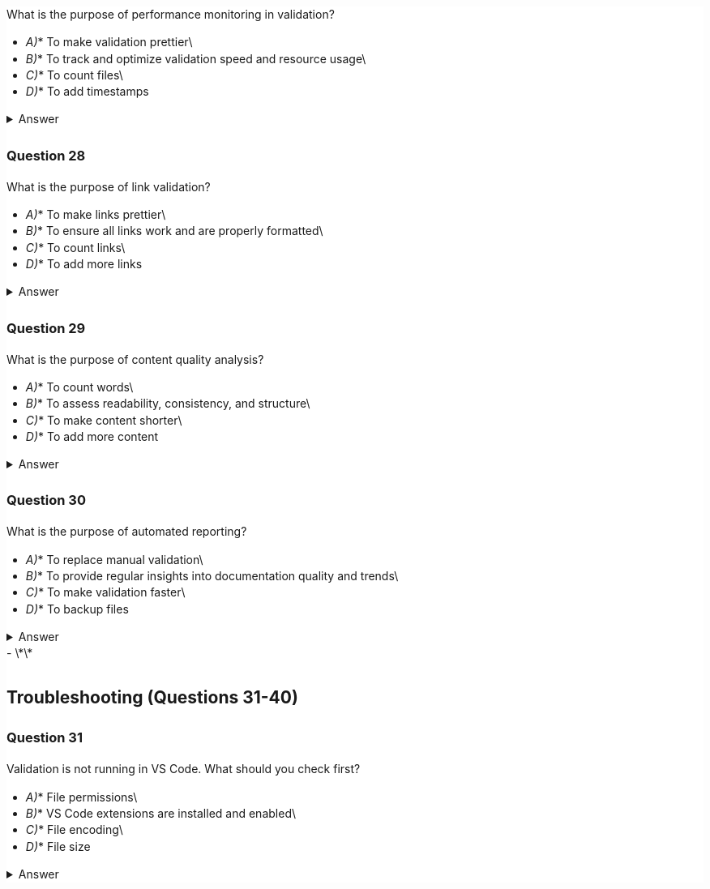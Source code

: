What is the purpose of performance monitoring in validation?

* *A)*\* To make validation prettier\\
* *B)*\* To track and optimize validation speed and resource usage\\
* *C)*\* To count files\\
* *D)*\* To add timestamps

<details><summary>Answer</summary></details>

### Question 28

What is the purpose of link validation?

* *A)*\* To make links prettier\\
* *B)*\* To ensure all links work and are properly formatted\\
* *C)*\* To count links\\
* *D)*\* To add more links

<details><summary>Answer</summary></details>

### Question 29

What is the purpose of content quality analysis?

* *A)*\* To count words\\
* *B)*\* To assess readability, consistency, and structure\\
* *C)*\* To make content shorter\\
* *D)*\* To add more content

<details><summary>Answer</summary></details>

### Question 30

What is the purpose of automated reporting?

* *A)*\* To replace manual validation\\
* *B)*\* To provide regular insights into documentation quality and trends\\
* *C)*\* To make validation faster\\
* *D)*\* To backup files

<details><summary>Answer</summary></details>
- \*\*

## Troubleshooting (Questions 31-40)

### Question 31

Validation is not running in VS Code. What should you check first?

* *A)*\* File permissions\\
* *B)*\* VS Code extensions are installed and enabled\\
* *C)*\* File encoding\\
* *D)*\* File size

<details><summary>Answer</summary></details>
